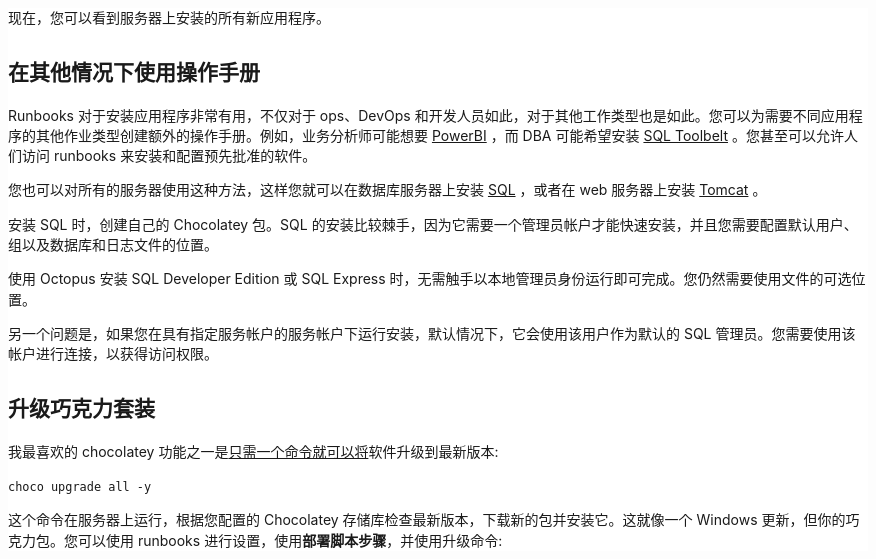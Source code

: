 现在，您可以看到服务器上安装的所有新应用程序。

## 在其他情况下使用操作手册

Runbooks 对于安装应用程序非常有用，不仅对于 ops、DevOps 和开发人员如此，对于其他工作类型也是如此。您可以为需要不同应用程序的其他作业类型创建额外的操作手册。例如，业务分析师可能想要 [PowerBI](https://powerbi.microsoft.com/en-us/) ，而 DBA 可能希望安装 [SQL Toolbelt](https://chocolatey.org/packages/SqlToolbelt) 。您甚至可以允许人们访问 runbooks 来安装和配置预先批准的软件。

您也可以对所有的服务器使用这种方法，这样您就可以在数据库服务器上安装 [SQL](https://chocolatey.org/packages/sql-server-2019) ，或者在 web 服务器上安装 [Tomcat](https://chocolatey.org/packages/Tomcat) 。

安装 SQL 时，创建自己的 Chocolatey 包。SQL 的安装比较棘手，因为它需要一个管理员帐户才能快速安装，并且您需要配置默认用户、组以及数据库和日志文件的位置。

使用 Octopus 安装 SQL Developer Edition 或 SQL Express 时，无需触手以本地管理员身份运行即可完成。您仍然需要使用文件的可选位置。

另一个问题是，如果您在具有指定服务帐户的服务帐户下运行安装，默认情况下，它会使用该用户作为默认的 SQL 管理员。您需要使用该帐户进行连接，以获得访问权限。

## 升级巧克力套装

我最喜欢的 chocolatey 功能之一是[只需一个命令就可以将](https://chocolatey.org/docs/commandsupgrade)软件升级到最新版本:

```
choco upgrade all -y 
```

这个命令在服务器上运行，根据您配置的 Chocolatey 存储库检查最新版本，下载新的包并安装它。这就像一个 Windows 更新，但你的巧克力包。您可以使用 runbooks 进行设置，使用**部署脚本步骤**，并使用升级命令:
